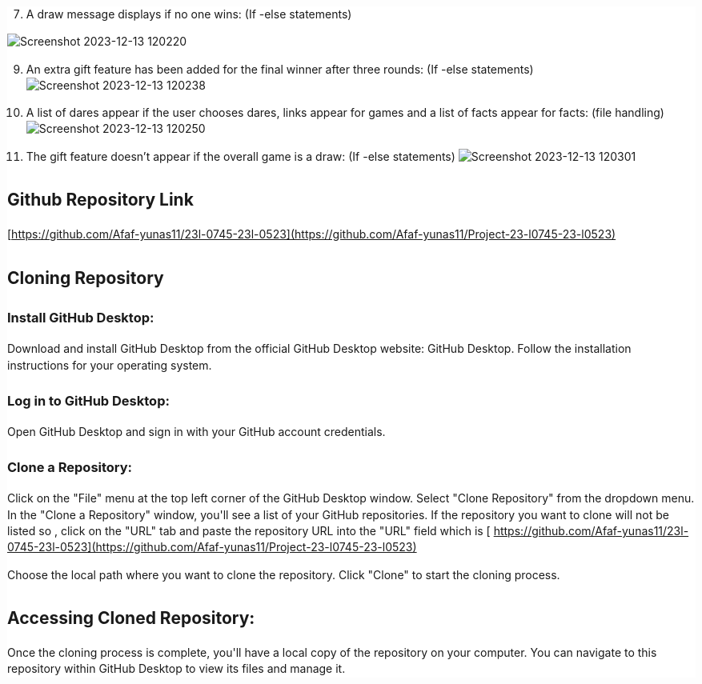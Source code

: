 7.	A draw message displays if no one wins:
(If -else statements)

 ![Screenshot 2023-12-13 120220](https://github.com/Afaf-yunas11/Project-23-l0745-23-l0523/assets/151608625/5c83ac21-c286-4bb1-ad56-00973332baab)



9.	An extra gift feature has been added for the final winner after three rounds:
(If -else statements)
 ![Screenshot 2023-12-13 120238](https://github.com/Afaf-yunas11/Project-23-l0745-23-l0523/assets/151608625/32cec981-4c47-4b59-9708-89a8831c9fb8)



10.	A list of dares appear if the user chooses dares, links appear for games and a list of facts appear for facts:
(file handling)
 ![Screenshot 2023-12-13 120250](https://github.com/Afaf-yunas11/Project-23-l0745-23-l0523/assets/151608625/d8109d41-71ce-4508-bb2c-f9bcf4477824)



11.	The gift feature doesn’t appear if the overall game is a draw:
(If -else statements)
 ![Screenshot 2023-12-13 120301](https://github.com/Afaf-yunas11/Project-23-l0745-23-l0523/assets/151608625/8a29567f-072f-47ba-b53a-20f0846eabc7)



## Github Repository Link

[https://github.com/Afaf-yunas11/23l-0745-23l-0523](https://github.com/Afaf-yunas11/Project-23-l0745-23-l0523)

## Cloning Repository

### Install GitHub Desktop:

Download and install GitHub Desktop from the official GitHub Desktop website: GitHub Desktop.
Follow the installation instructions for your operating system.
### Log in to GitHub Desktop:

Open GitHub Desktop and sign in with your GitHub account credentials.
### Clone a Repository:

Click on the "File" menu at the top left corner of the GitHub Desktop window.
Select "Clone Repository" from the dropdown menu.
In the "Clone a Repository" window, you'll see a list of your GitHub repositories. If the repository you want to clone will not be  listed so , click on the "URL" tab and paste the repository URL into the "URL" field  which is [ https://github.com/Afaf-yunas11/23l-0745-23l-0523](https://github.com/Afaf-yunas11/Project-23-l0745-23-l0523)

Choose the local path where you want to clone the repository.
Click "Clone" to start the cloning process.

## Accessing Cloned Repository:

Once the cloning process is complete, you'll have a local copy of the repository on your computer.
You can navigate to this repository within GitHub Desktop to view its files and manage it.





